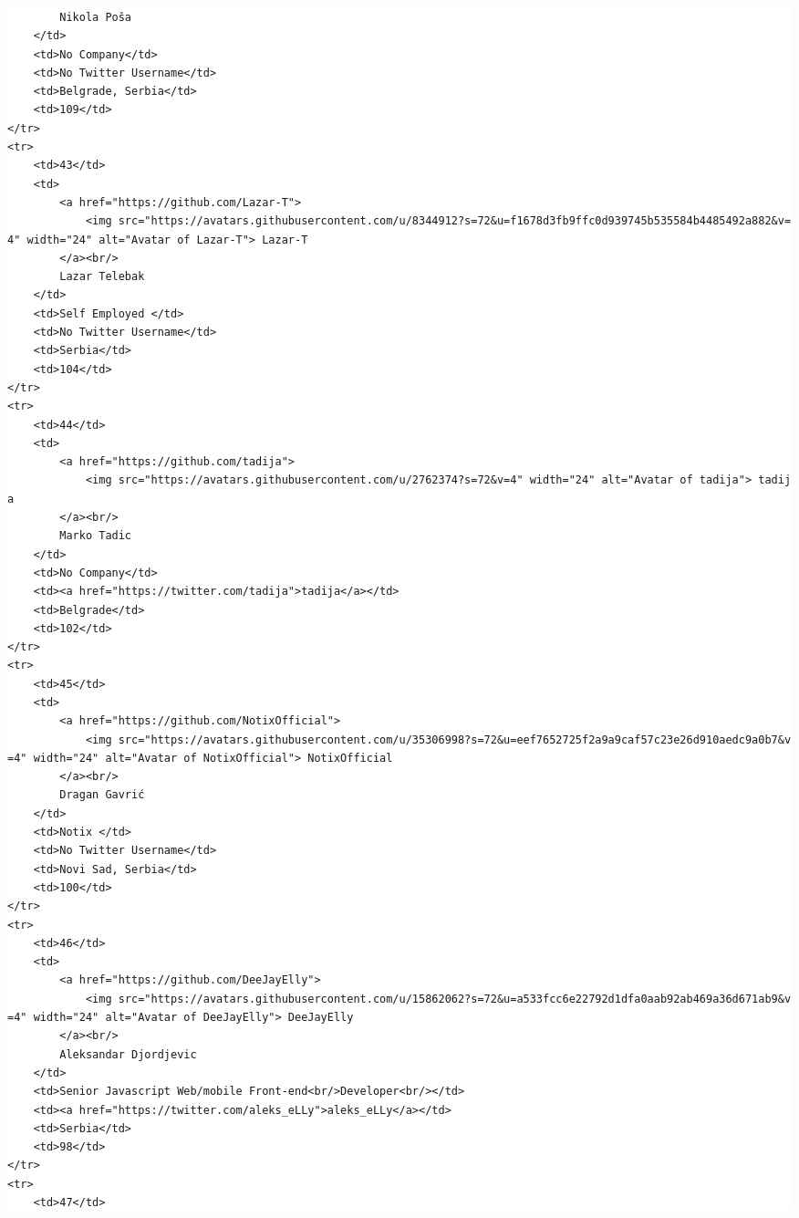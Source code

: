 			Nikola Poša
		</td>
		<td>No Company</td>
		<td>No Twitter Username</td>
		<td>Belgrade, Serbia</td>
		<td>109</td>
	</tr>
	<tr>
		<td>43</td>
		<td>
			<a href="https://github.com/Lazar-T">
				<img src="https://avatars.githubusercontent.com/u/8344912?s=72&u=f1678d3fb9ffc0d939745b535584b4485492a882&v=4" width="24" alt="Avatar of Lazar-T"> Lazar-T
			</a><br/>
			Lazar Telebak
		</td>
		<td>Self Employed </td>
		<td>No Twitter Username</td>
		<td>Serbia</td>
		<td>104</td>
	</tr>
	<tr>
		<td>44</td>
		<td>
			<a href="https://github.com/tadija">
				<img src="https://avatars.githubusercontent.com/u/2762374?s=72&v=4" width="24" alt="Avatar of tadija"> tadija
			</a><br/>
			Marko Tadic
		</td>
		<td>No Company</td>
		<td><a href="https://twitter.com/tadija">tadija</a></td>
		<td>Belgrade</td>
		<td>102</td>
	</tr>
	<tr>
		<td>45</td>
		<td>
			<a href="https://github.com/NotixOfficial">
				<img src="https://avatars.githubusercontent.com/u/35306998?s=72&u=eef7652725f2a9a9caf57c23e26d910aedc9a0b7&v=4" width="24" alt="Avatar of NotixOfficial"> NotixOfficial
			</a><br/>
			Dragan Gavrić
		</td>
		<td>Notix </td>
		<td>No Twitter Username</td>
		<td>Novi Sad, Serbia</td>
		<td>100</td>
	</tr>
	<tr>
		<td>46</td>
		<td>
			<a href="https://github.com/DeeJayElly">
				<img src="https://avatars.githubusercontent.com/u/15862062?s=72&u=a533fcc6e22792d1dfa0aab92ab469a36d671ab9&v=4" width="24" alt="Avatar of DeeJayElly"> DeeJayElly
			</a><br/>
			Aleksandar Djordjevic
		</td>
		<td>Senior Javascript Web/mobile Front-end<br/>Developer<br/></td>
		<td><a href="https://twitter.com/aleks_eLLy">aleks_eLLy</a></td>
		<td>Serbia</td>
		<td>98</td>
	</tr>
	<tr>
		<td>47</td>